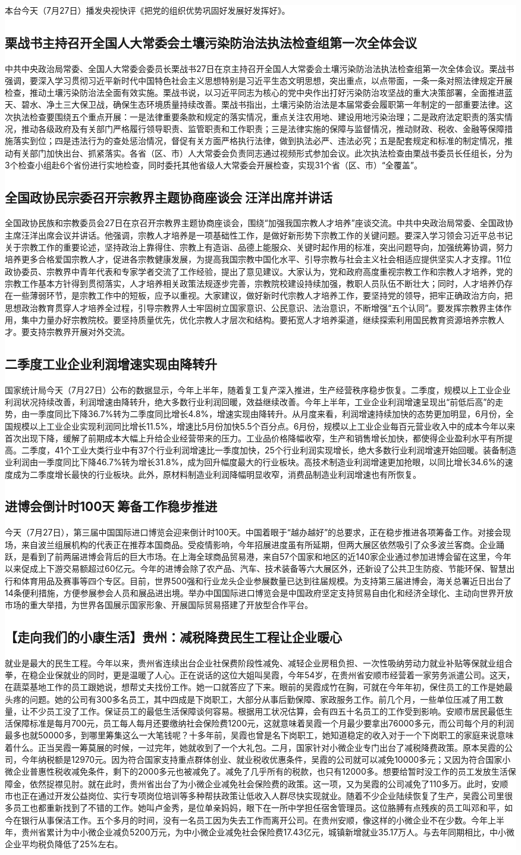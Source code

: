 
本台今天（7月27日）播发央视快评《把党的组织优势巩固好发展好发挥好》。


## 栗战书主持召开全国人大常委会土壤污染防治法执法检查组第一次全体会议


中共中央政治局常委、全国人大常委会委员长栗战书27日在京主持召开全国人大常委会土壤污染防治法执法检查组第一次全体会议。栗战书强调，要深入学习贯彻习近平新时代中国特色社会主义思想特别是习近平生态文明思想，突出重点，以点带面，一条一条对照法律规定开展检查，推动土壤污染防治法全面有效实施。栗战书说，以习近平同志为核心的党中央作出打好污染防治攻坚战的重大决策部署，全面推进蓝天、碧水、净土三大保卫战，确保生态环境质量持续改善。栗战书指出，土壤污染防治法是本届常委会履职第一年制定的一部重要法律。这次执法检查要围绕五个重点开展：一是法律重要条款和规定的落实情况，重点关注农用地、建设用地污染治理；二是政府法定职责的落实情况，推动各级政府及有关部门严格履行领导职责、监管职责和工作职责；三是法律实施的保障与监督情况，推动财政、税收、金融等保障措施落实到位；四是违法行为的查处惩治情况，督促有关方面严格执行法律，做到执法必严、违法必究；五是配套规定和标准的制定情况，推动有关部门加快出台、抓紧落实。各省（区、市）人大常委会负责同志通过视频形式参加会议。此次执法检查由栗战书委员长任组长，分为3个检查小组赴6个省份进行实地检查，同时委托其他省级人大常委会开展检查，实现31个省（区、市）“全覆盖”。


## 全国政协民宗委召开宗教界主题协商座谈会 汪洋出席并讲话


全国政协民族和宗教委员会27日在京召开宗教界主题协商座谈会，围绕“加强我国宗教人才培养”座谈交流。中共中央政治局常委、全国政协主席汪洋出席会议并讲话。他强调，宗教人才培养是一项基础性工作，是做好新形势下宗教工作的关键问题。要深入学习领会习近平总书记关于宗教工作的重要论述，坚持政治上靠得住、宗教上有造诣、品德上能服众、关键时起作用的标准，突出问题导向，加强统筹协调，努力培养更多合格爱国宗教人才，促进各宗教健康发展，为提高我国宗教中国化水平、引导宗教与社会主义社会相适应提供坚实人才支撑。11位政协委员、宗教界中青年代表和专家学者交流了工作经验，提出了意见建议。大家认为，党和政府高度重视宗教工作和宗教人才培养，党的宗教工作基本方针得到贯彻落实，人才培养相关政策法规逐步完善，宗教院校建设持续加强，教职人员队伍不断壮大；同时，人才培养仍存在一些薄弱环节，是宗教工作中的短板，应予以重视。大家建议，做好新时代宗教人才培养工作，要坚持党的领导，把牢正确政治方向，把思想政治教育贯穿人才培养全过程，引导宗教界人士牢固树立国家意识、公民意识、法治意识，不断增强“五个认同”。要发挥宗教界主体作用，集中力量办好宗教院校。要坚持质量优先，优化宗教人才层次和结构。要拓宽人才培养渠道，继续探索利用国民教育资源培养宗教人才。要支持宗教界开展对外交流。


## 二季度工业企业利润增速实现由降转升


国家统计局今天（7月27日）公布的数据显示，今年上半年，随着复工复产深入推进，生产经营秩序稳步恢复。二季度，规模以上工业企业利润状况持续改善，利润增速由降转升，绝大多数行业利润回暖，效益继续改善。今年上半年，工业企业利润增速呈现出“前低后高”的走势，由一季度同比下降36.7%转为二季度同比增长4.8%，增速实现由降转升。从月度来看，利润增速持续加快的态势更加明显，6月份，全国规模以上工业企业实现利润同比增长11.5%，增速比5月份加快5.5个百分点。6月份，规模以上工业企业每百元营业收入中的成本今年以来首次出现下降，缓解了前期成本大幅上升给企业经营带来的压力。工业品价格降幅收窄，生产和销售增长加快，都使得企业盈利水平有所提高。二季度，41个工业大类行业中有37个行业利润增速比一季度加快，25个行业利润实现增长，绝大多数行业利润增速开始回暖。装备制造业利润由一季度同比下降46.7%转为增长31.8%，成为回升幅度最大的行业板块。高技术制造业利润增速更加抢眼，以同比增长34.6%的速度成为二季度增长最快的行业板块。此外，原材料制造业利润降幅明显收窄，消费品制造业利润增速也有所恢复。


## 进博会倒计时100天 筹备工作稳步推进


今天（7月27日），第三届中国国际进口博览会迎来倒计时100天。中国着眼于“越办越好”的总要求，正在稳步推进各项筹备工作。对接会现场，来自波兰组展机构的代表正在推荐本国商品。受疫情影响，今年招展进度虽有所延期，但两大展区依然吸引了众多波兰客商。企业踊跃，是看到了前两届进博会背后的巨大市场。在上海全球商品贸易港，来自57个国家和地区的近140家企业通过参加进博会留在这里，今年以来促成上下游交易额超过60亿元。今年的进博会除了农产品、汽车、技术装备等六大展区外，还新设了公共卫生防疫、节能环保、智慧出行和体育用品及赛事等四个专区。目前，世界500强和行业龙头企业参展数量已达到往届规模。为支持第三届进博会，海关总署近日出台了14条便利措施，方便参展参会人员和展品进出境。举办中国国际进口博览会是中国政府坚定支持贸易自由化和经济全球化、主动向世界开放市场的重大举措，为世界各国展示国家形象、开展国际贸易搭建了开放型合作平台。


## 【走向我们的小康生活】贵州：减税降费民生工程让企业暖心


就业是最大的民生工程。今年以来，贵州省连续出台企业社保费阶段性减免、减轻企业房租负担、一次性吸纳劳动力就业补贴等保就业组合拳，在稳企业保就业的同时，更是温暖了人心。正在说话的这位大姐叫吴霞，今年54岁，在贵州省安顺市经营着一家劳务派遣公司。这天，在蔬菜基地工作的员工跟她说，想帮丈夫找份工作。她一口就答应了下来。眼前的吴霞成竹在胸，可就在今年年初，保住员工的工作是她最头疼的问题。她的公司有300多名员工，其中四成是下岗职工，大部分从事后勤保障、家政服务工作。前几个月，一些单位压减了用工数量，让不少员工没了工作。保证员工的最低生活保障谈何容易。根据用工状况估算，会有四五十名员工的工作受到影响。安顺市居民最低生活保障标准是每月700元，员工每人每月还要缴纳社会保险费1200元，这就意味着吴霞一个月最少要拿出76000多元，而公司每个月的利润最多也就50000多，到哪里筹集这么一大笔钱呢？十多年前，吴霞也曾是名下岗职工，她知道稳定的收入对于一个下岗职工的家庭来说意味着什么。正当吴霞一筹莫展的时候，一过完年，她就收到了一个大礼包。二月，国家针对小微企业专门出台了减税降费政策。原本吴霞的公司，今年纳税额是12970元。因为符合国家支持重点群体创业、就业税收优惠条件，吴霞的公司就可以减免10000多元；又因为符合国家小微企业普惠性税收减免条件，剩下的2000多元也被减免了。减免了几乎所有的税款，也只有12000多。想要给暂时没工作的员工发放生活保障金，依然捉襟见肘。就在此时，贵州省出台了为小微企业减免社会保险费的政策。这一项，又为吴霞的公司减免了110多万。此时，安顺市也正在通过开发公益岗位、实行专项岗位培训等多种帮扶政策让低收入人群尽快实现就业。随着不少企业陆续恢复了生产，吴霞公司里很多员工也都重新找到了不错的工作。她叫卢金秀，是位单亲妈妈，眼下在一所中学担任宿舍管理员。这位胳膊有点残疾的员工叫邓和平，如今在银行从事保洁工作。五个多月的时间，没有一名员工因为失去工作而离开公司。在贵州安顺，像这样的小微企业不在少数。今年上半年，贵州省累计为中小微企业减负5200万元，为中小微企业减免社会保险费17.43亿元，城镇新增就业35.17万人。与去年同期相比，中小微企业平均税负降低了25%左右。
